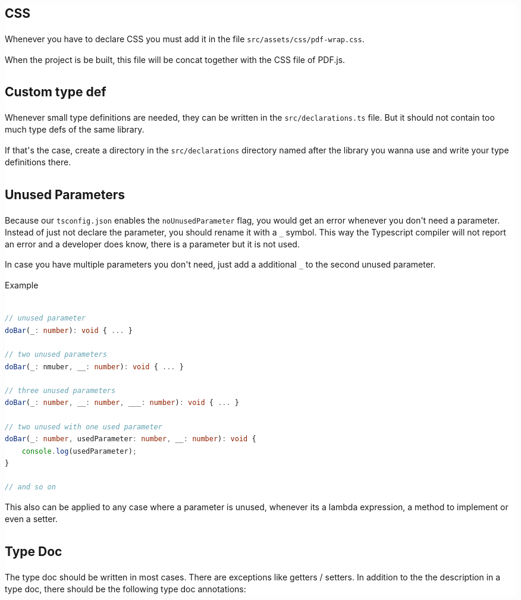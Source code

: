 ## CSS

Whenever you have to declare CSS you must add it in the file `src/assets/css/pdf-wrap.css`.

When the project is be built, this file will be concat together with the CSS file
of PDF.js.

## Custom type def

Whenever small type definitions are needed, they can be written in the `src/declarations.ts` file.
But it should not contain too much type defs of the same library.

If that's the case, create a directory in the `src/declarations` directory named after the library
you wanna use and write your type definitions there.

## Unused Parameters

Because our `tsconfig.json` enables the `noUnusedParameter` flag, you would get an error
whenever you don't need a parameter. Instead of just not declare the parameter,
you should rename it with a `_` symbol. This way the Typescript compiler will not report an error
and a developer does know, there is a parameter but it is not used.

In case you have multiple parameters you don't need, just add a additional `_` to the second unused parameter.

Example

```typescript

// unused parameter
doBar(_: number): void { ... }

// two unused parameters
doBar(_: nmuber, __: number): void { ... }

// three unused parameters
doBar(_: number, __: number, ___: number): void { ... }

// two unused with one used parameter
doBar(_: number, usedParameter: number, __: number): void {
    console.log(usedParameter);
}

// and so on
```

This also can be applied to any case where a parameter is unused, whenever its a
lambda expression, a method to implement or even a setter.

## Type Doc

The type doc should be written in most cases. There are exceptions like getters / setters.
In addition to the the description in a type doc, there should be the following type doc annotations:
